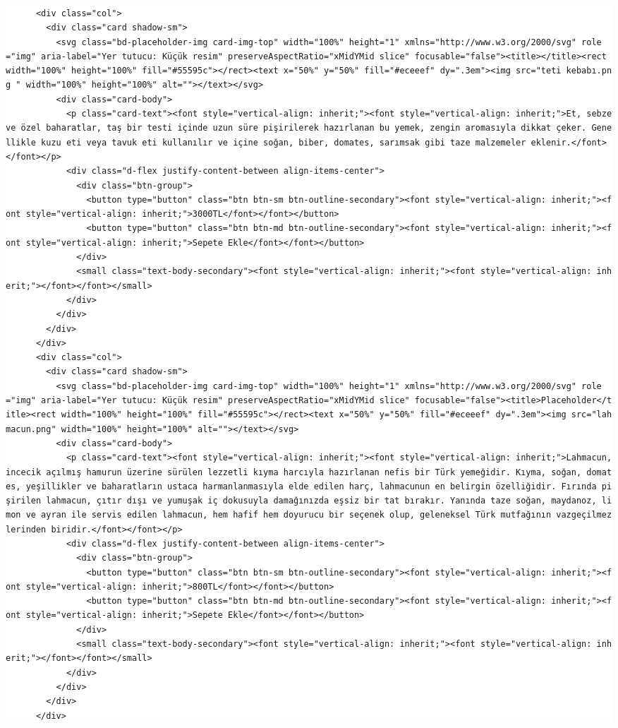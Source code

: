           <div class="col">
            <div class="card shadow-sm">
              <svg class="bd-placeholder-img card-img-top" width="100%" height="1" xmlns="http://www.w3.org/2000/svg" role="img" aria-label="Yer tutucu: Küçük resim" preserveAspectRatio="xMidYMid slice" focusable="false"><title></title><rect width="100%" height="100%" fill="#55595c"></rect><text x="50%" y="50%" fill="#eceeef" dy=".3em"><img src="teti kebabı.png " width="100%" height="100%" alt=""></text></svg>
              <div class="card-body">
                <p class="card-text"><font style="vertical-align: inherit;"><font style="vertical-align: inherit;">Et, sebze ve özel baharatlar, taş bir testi içinde uzun süre pişirilerek hazırlanan bu yemek, zengin aromasıyla dikkat çeker. Genellikle kuzu eti veya tavuk eti kullanılır ve içine soğan, biber, domates, sarımsak gibi taze malzemeler eklenir.</font></font></p>
                <div class="d-flex justify-content-between align-items-center">
                  <div class="btn-group">
                    <button type="button" class="btn btn-sm btn-outline-secondary"><font style="vertical-align: inherit;"><font style="vertical-align: inherit;">3000TL</font></font></button>
                    <button type="button" class="btn btn-md btn-outline-secondary"><font style="vertical-align: inherit;"><font style="vertical-align: inherit;">Sepete Ekle</font></font></button>
                  </div>
                  <small class="text-body-secondary"><font style="vertical-align: inherit;"><font style="vertical-align: inherit;"></font></font></small>
                </div>
              </div>
            </div>
          </div>
          <div class="col">
            <div class="card shadow-sm">
              <svg class="bd-placeholder-img card-img-top" width="100%" height="1" xmlns="http://www.w3.org/2000/svg" role="img" aria-label="Yer tutucu: Küçük resim" preserveAspectRatio="xMidYMid slice" focusable="false"><title>Placeholder</title><rect width="100%" height="100%" fill="#55595c"></rect><text x="50%" y="50%" fill="#eceeef" dy=".3em"><img src="lahmacun.png" width="100%" height="100%" alt=""></text></svg>
              <div class="card-body">
                <p class="card-text"><font style="vertical-align: inherit;"><font style="vertical-align: inherit;">Lahmacun, incecik açılmış hamurun üzerine sürülen lezzetli kıyma harcıyla hazırlanan nefis bir Türk yemeğidir. Kıyma, soğan, domates, yeşillikler ve baharatların ustaca harmanlanmasıyla elde edilen harç, lahmacunun en belirgin özelliğidir. Fırında pişirilen lahmacun, çıtır dışı ve yumuşak iç dokusuyla damağınızda eşsiz bir tat bırakır. Yanında taze soğan, maydanoz, limon ve ayran ile servis edilen lahmacun, hem hafif hem doyurucu bir seçenek olup, geleneksel Türk mutfağının vazgeçilmezlerinden biridir.</font></font></p>
                <div class="d-flex justify-content-between align-items-center">
                  <div class="btn-group">
                    <button type="button" class="btn btn-sm btn-outline-secondary"><font style="vertical-align: inherit;"><font style="vertical-align: inherit;">800TL</font></font></button>
                    <button type="button" class="btn btn-md btn-outline-secondary"><font style="vertical-align: inherit;"><font style="vertical-align: inherit;">Sepete Ekle</font></font></button>
                  </div>
                  <small class="text-body-secondary"><font style="vertical-align: inherit;"><font style="vertical-align: inherit;"></font></font></small>
                </div>
              </div>
            </div>
          </div>
  